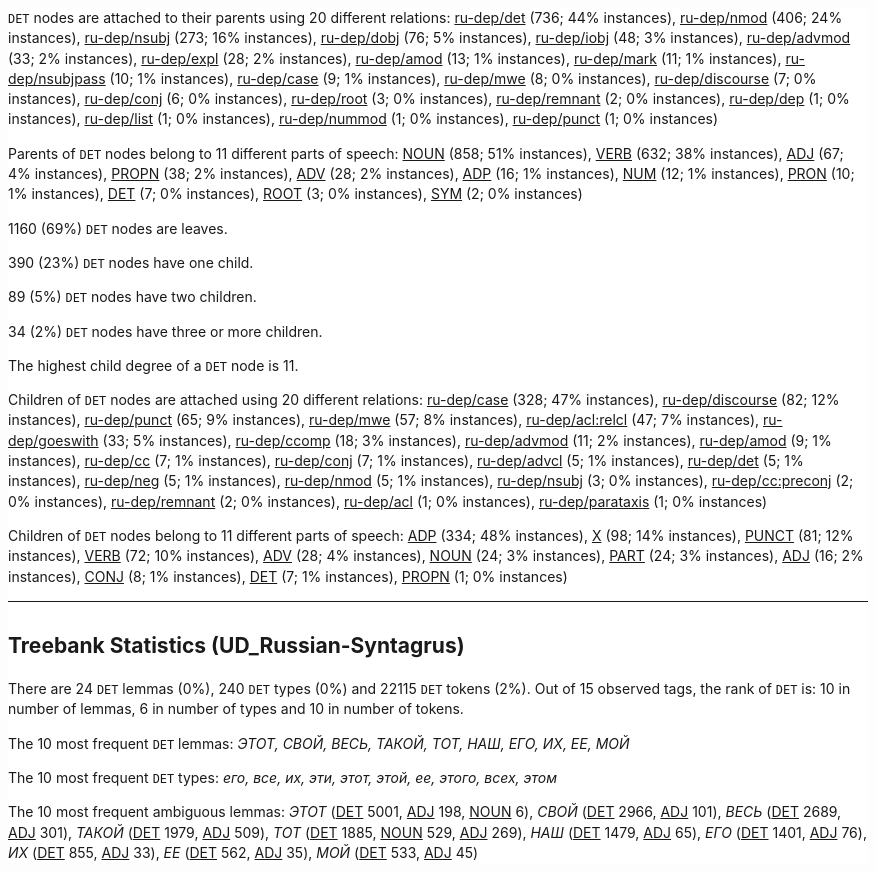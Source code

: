 `DET` nodes are attached to their parents using 20 different relations: [ru-dep/det]() (736; 44% instances), [ru-dep/nmod]() (406; 24% instances), [ru-dep/nsubj]() (273; 16% instances), [ru-dep/dobj]() (76; 5% instances), [ru-dep/iobj]() (48; 3% instances), [ru-dep/advmod]() (33; 2% instances), [ru-dep/expl]() (28; 2% instances), [ru-dep/amod]() (13; 1% instances), [ru-dep/mark]() (11; 1% instances), [ru-dep/nsubjpass]() (10; 1% instances), [ru-dep/case]() (9; 1% instances), [ru-dep/mwe]() (8; 0% instances), [ru-dep/discourse]() (7; 0% instances), [ru-dep/conj]() (6; 0% instances), [ru-dep/root]() (3; 0% instances), [ru-dep/remnant]() (2; 0% instances), [ru-dep/dep]() (1; 0% instances), [ru-dep/list]() (1; 0% instances), [ru-dep/nummod]() (1; 0% instances), [ru-dep/punct]() (1; 0% instances)

Parents of `DET` nodes belong to 11 different parts of speech: [NOUN]() (858; 51% instances), [VERB]() (632; 38% instances), [ADJ]() (67; 4% instances), [PROPN]() (38; 2% instances), [ADV]() (28; 2% instances), [ADP]() (16; 1% instances), [NUM]() (12; 1% instances), [PRON]() (10; 1% instances), [DET]() (7; 0% instances), [ROOT]() (3; 0% instances), [SYM]() (2; 0% instances)

1160 (69%) `DET` nodes are leaves.

390 (23%) `DET` nodes have one child.

89 (5%) `DET` nodes have two children.

34 (2%) `DET` nodes have three or more children.

The highest child degree of a `DET` node is 11.

Children of `DET` nodes are attached using 20 different relations: [ru-dep/case]() (328; 47% instances), [ru-dep/discourse]() (82; 12% instances), [ru-dep/punct]() (65; 9% instances), [ru-dep/mwe]() (57; 8% instances), [ru-dep/acl:relcl]() (47; 7% instances), [ru-dep/goeswith]() (33; 5% instances), [ru-dep/ccomp]() (18; 3% instances), [ru-dep/advmod]() (11; 2% instances), [ru-dep/amod]() (9; 1% instances), [ru-dep/cc]() (7; 1% instances), [ru-dep/conj]() (7; 1% instances), [ru-dep/advcl]() (5; 1% instances), [ru-dep/det]() (5; 1% instances), [ru-dep/neg]() (5; 1% instances), [ru-dep/nmod]() (5; 1% instances), [ru-dep/nsubj]() (3; 0% instances), [ru-dep/cc:preconj]() (2; 0% instances), [ru-dep/remnant]() (2; 0% instances), [ru-dep/acl]() (1; 0% instances), [ru-dep/parataxis]() (1; 0% instances)

Children of `DET` nodes belong to 11 different parts of speech: [ADP]() (334; 48% instances), [X]() (98; 14% instances), [PUNCT]() (81; 12% instances), [VERB]() (72; 10% instances), [ADV]() (28; 4% instances), [NOUN]() (24; 3% instances), [PART]() (24; 3% instances), [ADJ]() (16; 2% instances), [CONJ]() (8; 1% instances), [DET]() (7; 1% instances), [PROPN]() (1; 0% instances)



--------------------------------------------------------------------------------

## Treebank Statistics (UD_Russian-Syntagrus)

There are 24 `DET` lemmas (0%), 240 `DET` types (0%) and 22115 `DET` tokens (2%).
Out of 15 observed tags, the rank of `DET` is: 10 in number of lemmas, 6 in number of types and 10 in number of tokens.

The 10 most frequent `DET` lemmas: <em>ЭТОТ, СВОЙ, ВЕСЬ, ТАКОЙ, ТОТ, НАШ, ЕГО, ИХ, ЕЕ, МОЙ</em>

The 10 most frequent `DET` types:  <em>его, все, их, эти, этот, этой, ее, этого, всех, этом</em>

The 10 most frequent ambiguous lemmas: <em>ЭТОТ</em> ([DET]() 5001, [ADJ]() 198, [NOUN]() 6), <em>СВОЙ</em> ([DET]() 2966, [ADJ]() 101), <em>ВЕСЬ</em> ([DET]() 2689, [ADJ]() 301), <em>ТАКОЙ</em> ([DET]() 1979, [ADJ]() 509), <em>ТОТ</em> ([DET]() 1885, [NOUN]() 529, [ADJ]() 269), <em>НАШ</em> ([DET]() 1479, [ADJ]() 65), <em>ЕГО</em> ([DET]() 1401, [ADJ]() 76), <em>ИХ</em> ([DET]() 855, [ADJ]() 33), <em>ЕЕ</em> ([DET]() 562, [ADJ]() 35), <em>МОЙ</em> ([DET]() 533, [ADJ]() 45)
